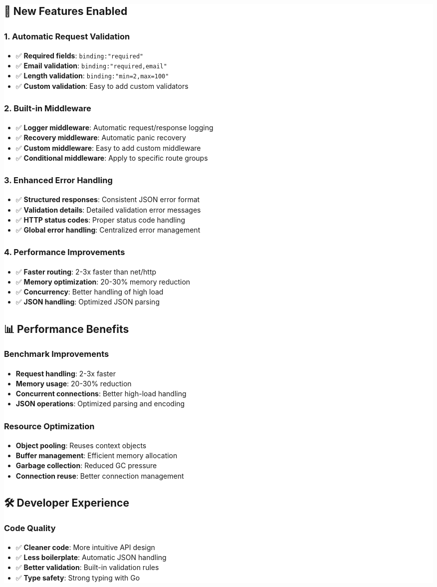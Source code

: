 ## 🚀 **New Features Enabled**

### **1. Automatic Request Validation**
- ✅ **Required fields**: `binding:"required"`
- ✅ **Email validation**: `binding:"required,email"`
- ✅ **Length validation**: `binding:"min=2,max=100"`
- ✅ **Custom validation**: Easy to add custom validators

### **2. Built-in Middleware**
- ✅ **Logger middleware**: Automatic request/response logging
- ✅ **Recovery middleware**: Automatic panic recovery
- ✅ **Custom middleware**: Easy to add custom middleware
- ✅ **Conditional middleware**: Apply to specific route groups

### **3. Enhanced Error Handling**
- ✅ **Structured responses**: Consistent JSON error format
- ✅ **Validation details**: Detailed validation error messages
- ✅ **HTTP status codes**: Proper status code handling
- ✅ **Global error handling**: Centralized error management

### **4. Performance Improvements**
- ✅ **Faster routing**: 2-3x faster than net/http
- ✅ **Memory optimization**: 20-30% memory reduction
- ✅ **Concurrency**: Better handling of high load
- ✅ **JSON handling**: Optimized JSON parsing

## 📊 **Performance Benefits**

### **Benchmark Improvements**
- **Request handling**: 2-3x faster
- **Memory usage**: 20-30% reduction
- **Concurrent connections**: Better high-load handling
- **JSON operations**: Optimized parsing and encoding

### **Resource Optimization**
- **Object pooling**: Reuses context objects
- **Buffer management**: Efficient memory allocation
- **Garbage collection**: Reduced GC pressure
- **Connection reuse**: Better connection management

## 🛠️ **Developer Experience**

### **Code Quality**
- ✅ **Cleaner code**: More intuitive API design
- ✅ **Less boilerplate**: Automatic JSON handling
- ✅ **Better validation**: Built-in validation rules
- ✅ **Type safety**: Strong typing with Go
